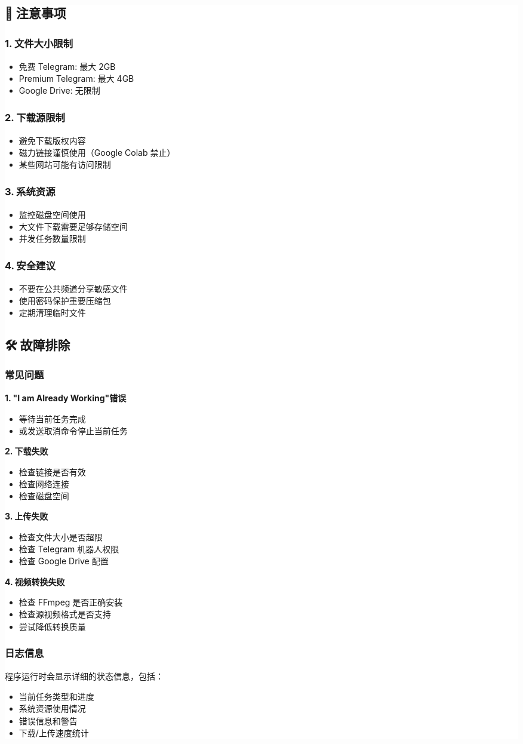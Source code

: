 ## 🚨 注意事项

### 1. 文件大小限制
- 免费 Telegram: 最大 2GB
- Premium Telegram: 最大 4GB
- Google Drive: 无限制

### 2. 下载源限制
- 避免下载版权内容
- 磁力链接谨慎使用（Google Colab 禁止）
- 某些网站可能有访问限制

### 3. 系统资源
- 监控磁盘空间使用
- 大文件下载需要足够存储空间
- 并发任务数量限制

### 4. 安全建议
- 不要在公共频道分享敏感文件
- 使用密码保护重要压缩包
- 定期清理临时文件

## 🛠️ 故障排除

### 常见问题

**1. "I am Already Working"错误**
- 等待当前任务完成
- 或发送取消命令停止当前任务

**2. 下载失败**
- 检查链接是否有效
- 检查网络连接
- 检查磁盘空间

**3. 上传失败**
- 检查文件大小是否超限
- 检查 Telegram 机器人权限
- 检查 Google Drive 配置

**4. 视频转换失败**
- 检查 FFmpeg 是否正确安装
- 检查源视频格式是否支持
- 尝试降低转换质量

### 日志信息
程序运行时会显示详细的状态信息，包括：
- 当前任务类型和进度
- 系统资源使用情况
- 错误信息和警告
- 下载/上传速度统计
